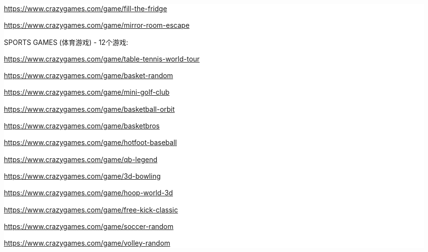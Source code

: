 https://www.crazygames.com/game/fill-the-fridge
<iframe src="https://www.crazygames.com/embed/fill-the-fridge" style="width: 100%; height: 100%;" frameborder="0" allow="gamepad *;"></iframe>

https://www.crazygames.com/game/mirror-room-escape
<iframe src="https://www.crazygames.com/embed/mirror-room-escape" style="width: 100%; height: 100%;" frameborder="0" allow="gamepad *;"></iframe>


SPORTS GAMES (体育游戏) - 12个游戏:

https://www.crazygames.com/game/table-tennis-world-tour
<iframe src="https://www.crazygames.com/embed/table-tennis-world-tour" style="width: 100%; height: 100%;" frameborder="0" allow="gamepad *;"></iframe>

https://www.crazygames.com/game/basket-random
<iframe src="https://www.crazygames.com/embed/basket-random" style="width: 100%; height: 100%;" frameborder="0" allow="gamepad *;"></iframe>

https://www.crazygames.com/game/mini-golf-club
<iframe src="https://www.crazygames.com/embed/mini-golf-club" style="width: 100%; height: 100%;" frameborder="0" allow="gamepad *;"></iframe>

https://www.crazygames.com/game/basketball-orbit
<iframe src="https://www.crazygames.com/embed/basketball-orbit" style="width: 100%; height: 100%;" frameborder="0" allow="gamepad *;"></iframe>

https://www.crazygames.com/game/basketbros
<iframe src="https://www.crazygames.com/embed/basketbros" style="width: 100%; height: 100%;" frameborder="0" allow="gamepad *;"></iframe>

https://www.crazygames.com/game/hotfoot-baseball
<iframe src="https://www.crazygames.com/embed/hotfoot-baseball" style="width: 100%; height: 100%;" frameborder="0" allow="gamepad *;"></iframe>

https://www.crazygames.com/game/qb-legend
<iframe src="https://www.crazygames.com/embed/qb-legend" style="width: 100%; height: 100%;" frameborder="0" allow="gamepad *;"></iframe>

https://www.crazygames.com/game/3d-bowling
<iframe src="https://www.crazygames.com/embed/3d-bowling" style="width: 100%; height: 100%;" frameborder="0" allow="gamepad *;"></iframe>

https://www.crazygames.com/game/hoop-world-3d
<iframe src="https://www.crazygames.com/embed/hoop-world-3d" style="width: 100%; height: 100%;" frameborder="0" allow="gamepad *;"></iframe>

https://www.crazygames.com/game/free-kick-classic
<iframe src="https://www.crazygames.com/embed/free-kick-classic" style="width: 100%; height: 100%;" frameborder="0" allow="gamepad *;"></iframe>

https://www.crazygames.com/game/soccer-random
<iframe src="https://www.crazygames.com/embed/soccer-random" style="width: 100%; height: 100%;" frameborder="0" allow="gamepad *;"></iframe>

https://www.crazygames.com/game/volley-random
<iframe src="https://www.crazygames.com/embed/volley-random" style="width: 100%; height: 100%;" frameborder="0" allow="gamepad *;"></iframe>
